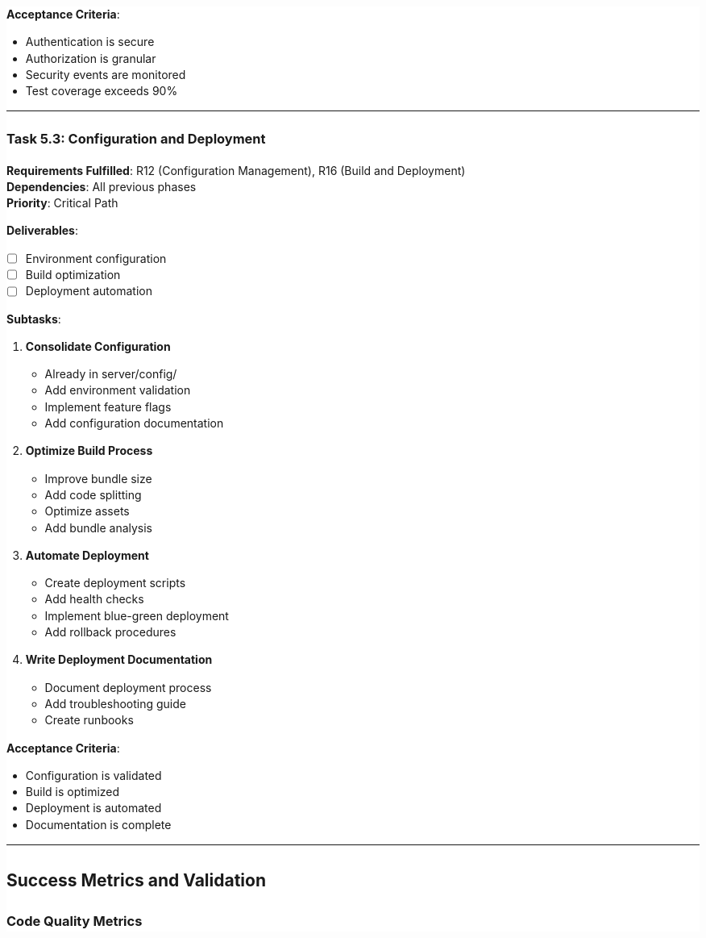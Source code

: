 **Acceptance Criteria**:
- Authentication is secure
- Authorization is granular
- Security events are monitored
- Test coverage exceeds 90%

---

### Task 5.3: Configuration and Deployment

**Requirements Fulfilled**: R12 (Configuration Management), R16 (Build and Deployment)  
**Dependencies**: All previous phases  
**Priority**: Critical Path

**Deliverables**:
- [ ] Environment configuration
- [ ] Build optimization
- [ ] Deployment automation

**Subtasks**:

1. **Consolidate Configuration**
   - Already in server/config/
   - Add environment validation
   - Implement feature flags
   - Add configuration documentation

2. **Optimize Build Process**
   - Improve bundle size
   - Add code splitting
   - Optimize assets
   - Add bundle analysis

3. **Automate Deployment**
   - Create deployment scripts
   - Add health checks
   - Implement blue-green deployment
   - Add rollback procedures

4. **Write Deployment Documentation**
   - Document deployment process
   - Add troubleshooting guide
   - Create runbooks

**Acceptance Criteria**:
- Configuration is validated
- Build is optimized
- Deployment is automated
- Documentation is complete

---

## Success Metrics and Validation

### Code Quality Metrics
